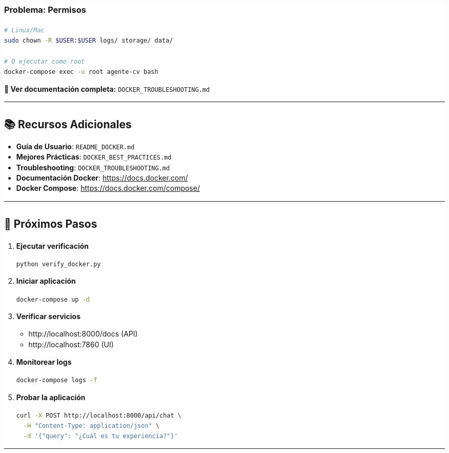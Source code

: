 ### Problema: Permisos

```bash
# Linux/Mac
sudo chown -R $USER:$USER logs/ storage/ data/

# O ejecutar como root
docker-compose exec -u root agente-cv bash
```

**📖 Ver documentación completa:** `DOCKER_TROUBLESHOOTING.md`

---

## 📚 Recursos Adicionales

- **Guía de Usuario**: `README_DOCKER.md`
- **Mejores Prácticas**: `DOCKER_BEST_PRACTICES.md`
- **Troubleshooting**: `DOCKER_TROUBLESHOOTING.md`
- **Documentación Docker**: https://docs.docker.com/
- **Docker Compose**: https://docs.docker.com/compose/

---

## 🎉 Próximos Pasos

1. **Ejecutar verificación**

   ```bash
   python verify_docker.py
   ```

2. **Iniciar aplicación**

   ```bash
   docker-compose up -d
   ```

3. **Verificar servicios**

   - http://localhost:8000/docs (API)
   - http://localhost:7860 (UI)

4. **Monitorear logs**

   ```bash
   docker-compose logs -f
   ```

5. **Probar la aplicación**
   ```bash
   curl -X POST http://localhost:8000/api/chat \
     -H "Content-Type: application/json" \
     -d '{"query": "¿Cuál es tu experiencia?"}'
   ```

---
